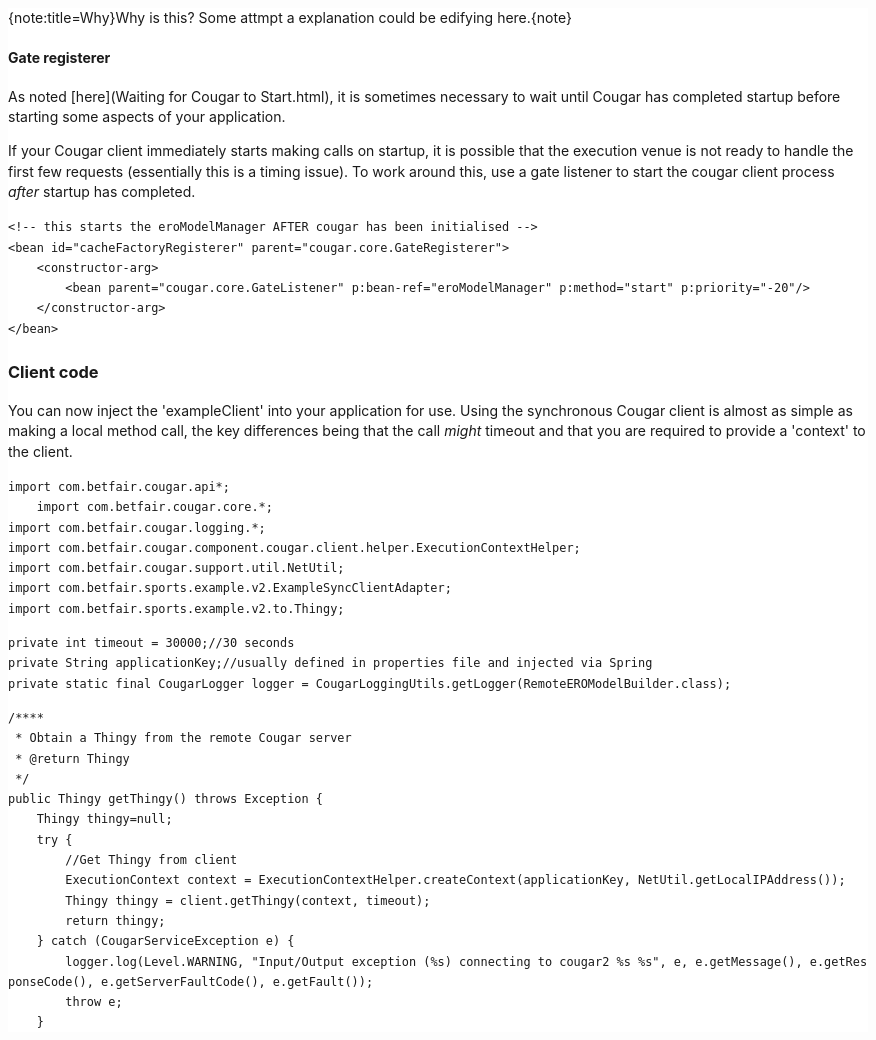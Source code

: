 {note:title=Why}Why is this? Some attmpt a explanation could be edifying here.{note}

#### Gate registerer

As noted [here](Waiting for Cougar to Start.html), it is sometimes necessary to wait until Cougar has completed startup
before starting some aspects of your application.

If your Cougar client immediately starts making calls on startup, it is possible that the execution venue is not ready to
handle the first few requests (essentially this is a timing issue). To work around this, use a gate listener to start the
cougar client process _after_ startup has completed.

```
<!-- this starts the eroModelManager AFTER cougar has been initialised -->
<bean id="cacheFactoryRegisterer" parent="cougar.core.GateRegisterer">
    <constructor-arg>
        <bean parent="cougar.core.GateListener" p:bean-ref="eroModelManager" p:method="start" p:priority="-20"/>
    </constructor-arg>
</bean>
```

### Client code

You can now inject the 'exampleClient' into your application for use. Using the synchronous Cougar client is almost as
simple as making a local method call, the key differences being that the call _might_ timeout and that you are required
to provide a 'context' to the client.

```
import com.betfair.cougar.api*;
    import com.betfair.cougar.core.*;
import com.betfair.cougar.logging.*;
import com.betfair.cougar.component.cougar.client.helper.ExecutionContextHelper;
import com.betfair.cougar.support.util.NetUtil;
import com.betfair.sports.example.v2.ExampleSyncClientAdapter;
import com.betfair.sports.example.v2.to.Thingy;
```

```
private int timeout = 30000;//30 seconds
private String applicationKey;//usually defined in properties file and injected via Spring
private static final CougarLogger logger = CougarLoggingUtils.getLogger(RemoteEROModelBuilder.class);
```


```
/****
 * Obtain a Thingy from the remote Cougar server
 * @return Thingy
 */
public Thingy getThingy() throws Exception {
    Thingy thingy=null;
    try {
        //Get Thingy from client
        ExecutionContext context = ExecutionContextHelper.createContext(applicationKey, NetUtil.getLocalIPAddress());
        Thingy thingy = client.getThingy(context, timeout);
        return thingy;
    } catch (CougarServiceException e) {
        logger.log(Level.WARNING, "Input/Output exception (%s) connecting to cougar2 %s %s", e, e.getMessage(), e.getResponseCode(), e.getServerFaultCode(), e.getFault());
        throw e;
    }
```